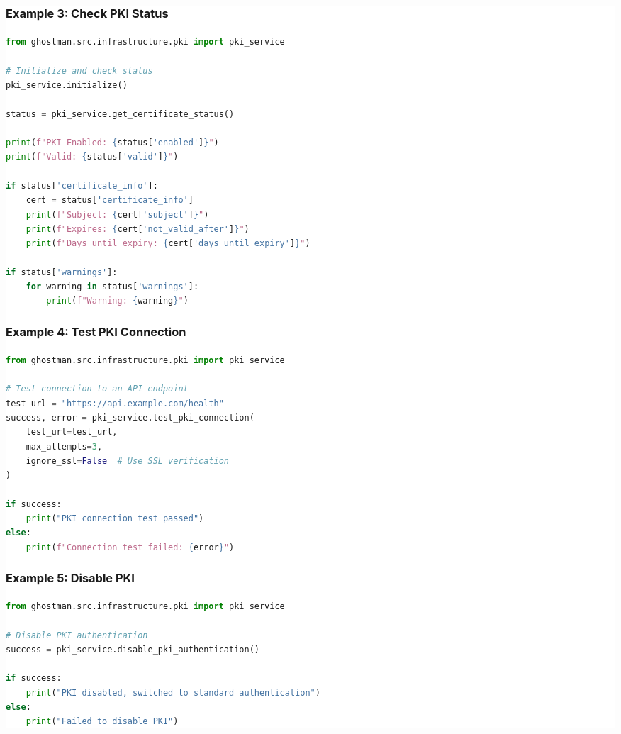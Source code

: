 ### Example 3: Check PKI Status

```python
from ghostman.src.infrastructure.pki import pki_service

# Initialize and check status
pki_service.initialize()

status = pki_service.get_certificate_status()

print(f"PKI Enabled: {status['enabled']}")
print(f"Valid: {status['valid']}")

if status['certificate_info']:
    cert = status['certificate_info']
    print(f"Subject: {cert['subject']}")
    print(f"Expires: {cert['not_valid_after']}")
    print(f"Days until expiry: {cert['days_until_expiry']}")

if status['warnings']:
    for warning in status['warnings']:
        print(f"Warning: {warning}")
```

### Example 4: Test PKI Connection

```python
from ghostman.src.infrastructure.pki import pki_service

# Test connection to an API endpoint
test_url = "https://api.example.com/health"
success, error = pki_service.test_pki_connection(
    test_url=test_url,
    max_attempts=3,
    ignore_ssl=False  # Use SSL verification
)

if success:
    print("PKI connection test passed")
else:
    print(f"Connection test failed: {error}")
```

### Example 5: Disable PKI

```python
from ghostman.src.infrastructure.pki import pki_service

# Disable PKI authentication
success = pki_service.disable_pki_authentication()

if success:
    print("PKI disabled, switched to standard authentication")
else:
    print("Failed to disable PKI")
```
